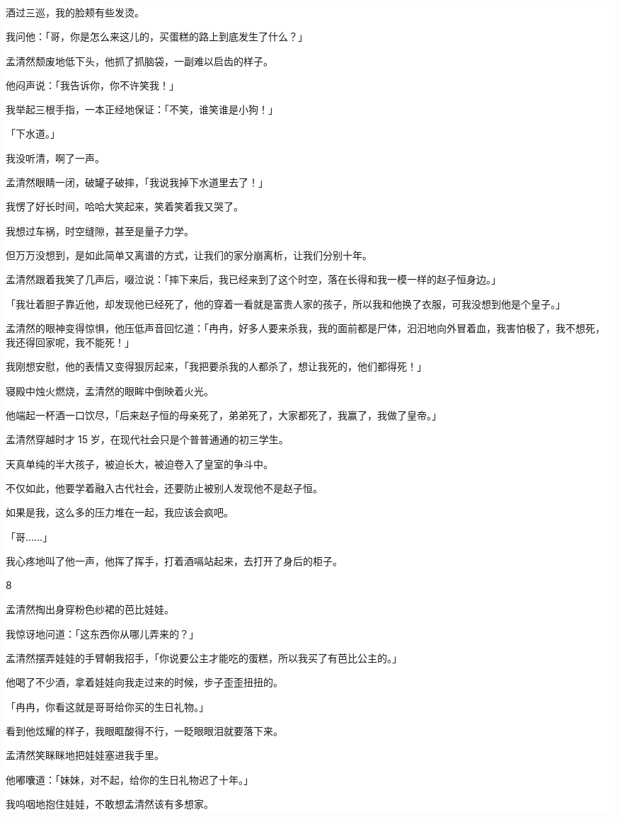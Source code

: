 酒过三巡，我的脸颊有些发烫。

我问他：「哥，你是怎么来这儿的，买蛋糕的路上到底发生了什么？」

孟清然颓废地低下头，他抓了抓脑袋，一副难以启齿的样子。

他闷声说：「我告诉你，你不许笑我！」

我举起三根手指，一本正经地保证：「不笑，谁笑谁是小狗！」

「下水道。」

我没听清，啊了一声。

孟清然眼睛一闭，破罐子破摔，「我说我掉下水道里去了！」

我愣了好长时间，哈哈大笑起来，笑着笑着我又哭了。

我想过车祸，时空缝隙，甚至是量子力学。

但万万没想到，是如此简单又离谱的方式，让我们的家分崩离析，让我们分别十年。

孟清然跟着我笑了几声后，啜泣说：「摔下来后，我已经来到了这个时空，落在长得和我一模一样的赵子恒身边。」

「我壮着胆子靠近他，却发现他已经死了，他的穿着一看就是富贵人家的孩子，所以我和他换了衣服，可我没想到他是个皇子。」

孟清然的眼神变得惊惧，他压低声音回忆道：「冉冉，好多人要来杀我，我的面前都是尸体，汩汩地向外冒着血，我害怕极了，我不想死，我还得回家呢，我不能死！」

我刚想安慰，他的表情又变得狠厉起来，「我把要杀我的人都杀了，想让我死的，他们都得死！」

寝殿中烛火燃烧，孟清然的眼眸中倒映着火光。

他端起一杯酒一口饮尽，「后来赵子恒的母亲死了，弟弟死了，大家都死了，我赢了，我做了皇帝。」

孟清然穿越时才 15 岁，在现代社会只是个普普通通的初三学生。

天真单纯的半大孩子，被迫长大，被迫卷入了皇室的争斗中。

不仅如此，他要学着融入古代社会，还要防止被别人发现他不是赵子恒。

如果是我，这么多的压力堆在一起，我应该会疯吧。

「哥……」

我心疼地叫了他一声，他挥了挥手，打着酒嗝站起来，去打开了身后的柜子。

8

孟清然掏出身穿粉色纱裙的芭比娃娃。

我惊讶地问道：「这东西你从哪儿弄来的？」

孟清然摆弄娃娃的手臂朝我招手，「你说要公主才能吃的蛋糕，所以我买了有芭比公主的。」

他喝了不少酒，拿着娃娃向我走过来的时候，步子歪歪扭扭的。

「冉冉，你看这就是哥哥给你买的生日礼物。」

看到他炫耀的样子，我眼眶酸得不行，一眨眼眼泪就要落下来。

孟清然笑眯眯地把娃娃塞进我手里。

他嘟囔道：「妹妹，对不起，给你的生日礼物迟了十年。」

我呜咽地抱住娃娃，不敢想孟清然该有多想家。
